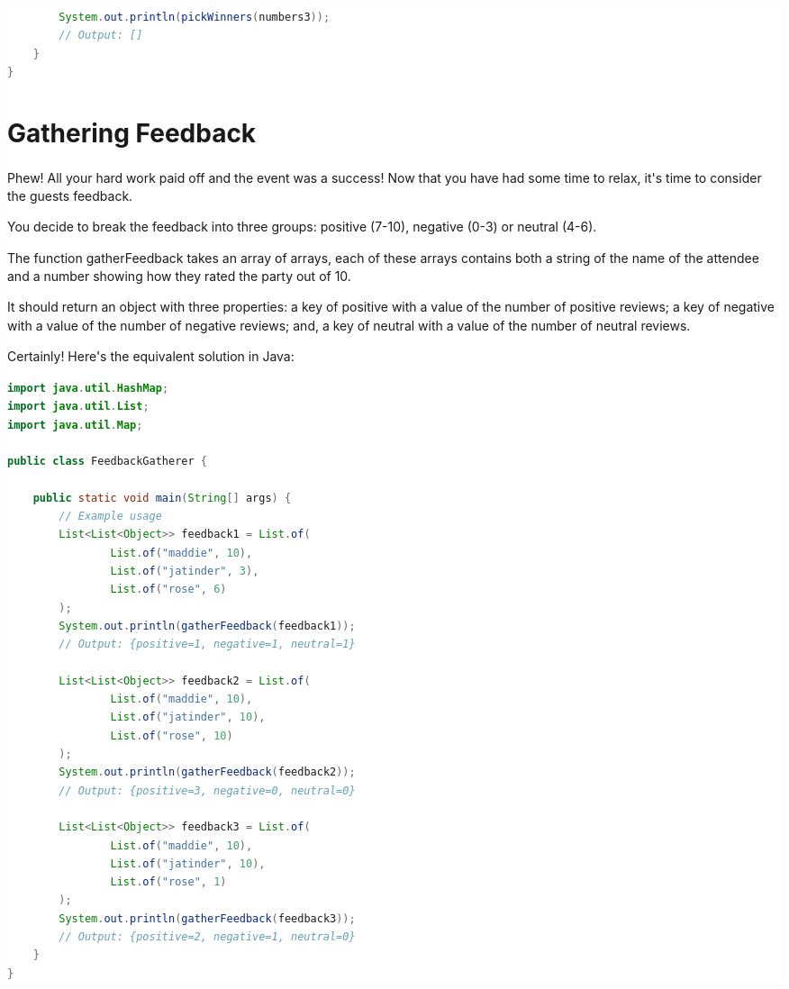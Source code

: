 ```java
        System.out.println(pickWinners(numbers3));
        // Output: []
    }
}
```

# Gathering Feedback

Phew! All your hard work paid off and the event was a success! Now that you have had some time to relax, it's time to consider the guests feedback.

You decide to break the feedback into three groups: positive (7-10), negative (0-3) or neutral (4-6).

The function gatherFeedback takes an array of arrays, each of these arrays contains both a string of the name of the attendee and a number showing how they rated the party out of 10.

It should return an object with three properties: a key of positive with a value of the number of positive reviews; a key of negative with a value of the number of negative reviews; and, a key of neutral with a value of the number of neutral reviews.

Certainly! Here's the equivalent solution in Java:

```java
import java.util.HashMap;
import java.util.List;
import java.util.Map;

public class FeedbackGatherer {

    public static void main(String[] args) {
        // Example usage
        List<List<Object>> feedback1 = List.of(
                List.of("maddie", 10),
                List.of("jatinder", 3),
                List.of("rose", 6)
        );
        System.out.println(gatherFeedback(feedback1));
        // Output: {positive=1, negative=1, neutral=1}

        List<List<Object>> feedback2 = List.of(
                List.of("maddie", 10),
                List.of("jatinder", 10),
                List.of("rose", 10)
        );
        System.out.println(gatherFeedback(feedback2));
        // Output: {positive=3, negative=0, neutral=0}

        List<List<Object>> feedback3 = List.of(
                List.of("maddie", 10),
                List.of("jatinder", 10),
                List.of("rose", 1)
        );
        System.out.println(gatherFeedback(feedback3));
        // Output: {positive=2, negative=1, neutral=0}
    }
}
```